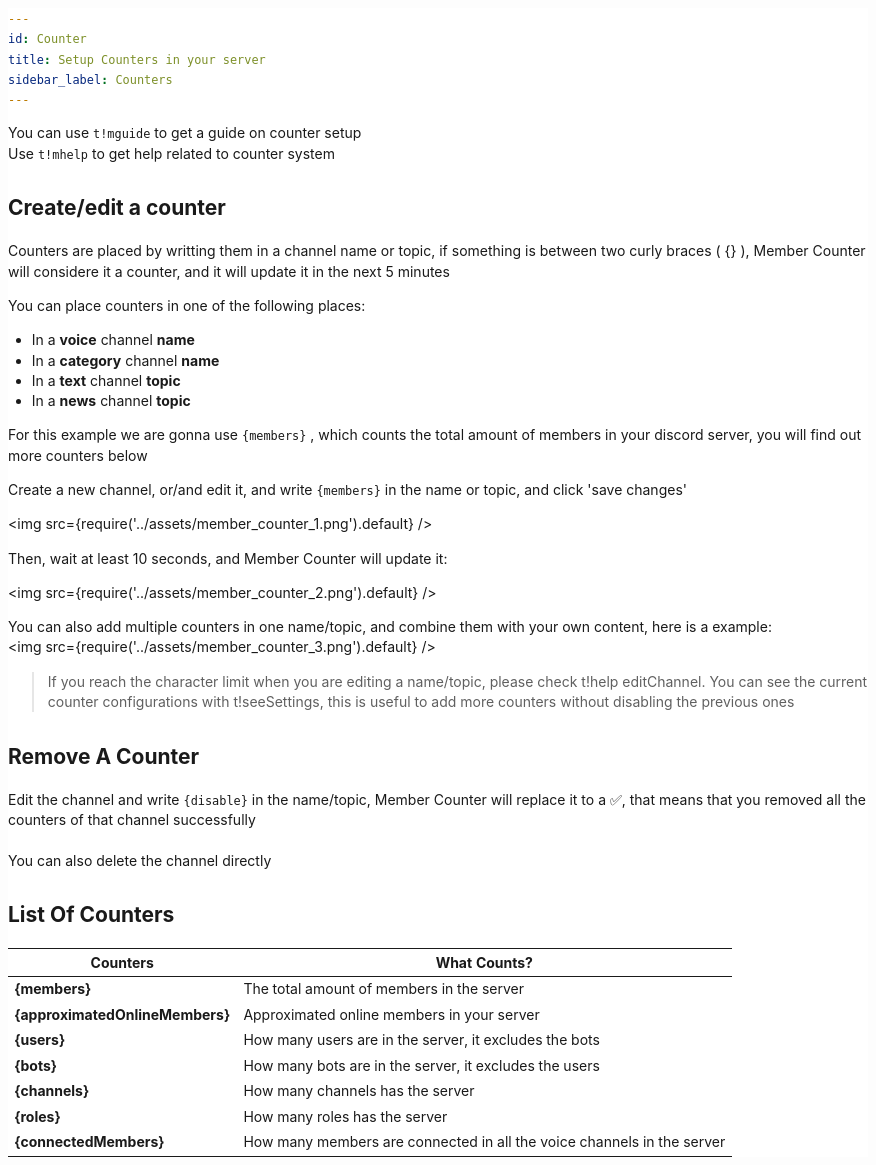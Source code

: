 ```yaml
---
id: Counter
title: Setup Counters in your server
sidebar_label: Counters
---
```


You can use ```t!mguide``` to get a guide on counter setup <br/>
Use ```t!mhelp``` to get help related to counter system

## Create/edit a counter

Counters are placed by writting them in a channel name or topic, if something is between
two curly braces ( {} ), Member Counter will considere it a counter, and it will update it in
the next 5 minutes <br/>

You can place counters in one of the following places:
* In a **voice** channel **name**
* In a **category** channel **name**
* In a **text** channel **topic**
* In a **news** channel **topic**

For this example we are gonna use `{members}` , which counts the total amount of
members in your discord server, you will find out more counters below

Create a new channel, or/and edit it, and write `{members}` in the name or topic, and click
'save changes'<br/>

<img src={require('../assets/member_counter_1.png').default} /><br/>

Then, wait at least 10 seconds, and Member Counter will update it:<br/>

<img src={require('../assets/member_counter_2.png').default} /><br/>

You can also add multiple counters in one name/topic, and combine them with your own content, here is a example:<br/>
<img src={require('../assets/member_counter_3.png').default} />


> If you reach the character limit when you are editing a name/topic, please check t!help editChannel. You can see the current counter configurations with t!seeSettings, this is useful to add more counters without disabling the previous ones


## Remove A Counter

Edit the channel and write `{disable}` in the name/topic, Member Counter will replace it to a ✅, that means that you removed all the counters of that channel successfully<br/><br/>
You can also delete the channel directly

## List Of Counters
| Counters                        | What Counts?                                                                                                                                                                                                                                                                                                      |
|---------------------------------|-------------------------------------------------------------------------------------------------------------------------------------------------------------------------------------------------------------------------------------------------------------------------------------------------------------------|
| **{members}**                       | The total amount of members in the server                                                                                                                                                                                                                                                                         |
| **{approximatedOnlineMembers}**     | Approximated online members in your server                                                                                                                                                                                                                                                                        |
| **{users}**                         | How many users are in the server, it excludes the bots                                                                                                                                                                                                                                                            |
| **{bots}**                          | How many bots are in the server, it excludes the users                                                                                                                                                                                                                                                            |
| **{channels}**                      | How many channels has the server                                                                                                                                                                                                                                                                                  |
| **{roles}**                         | How many roles has the server                                                                                                                                                                                                                                                                                     |
| **{connectedMembers}**              | How many members are connected in all the voice channels in the server                                                                                                                                                                                                                                            |